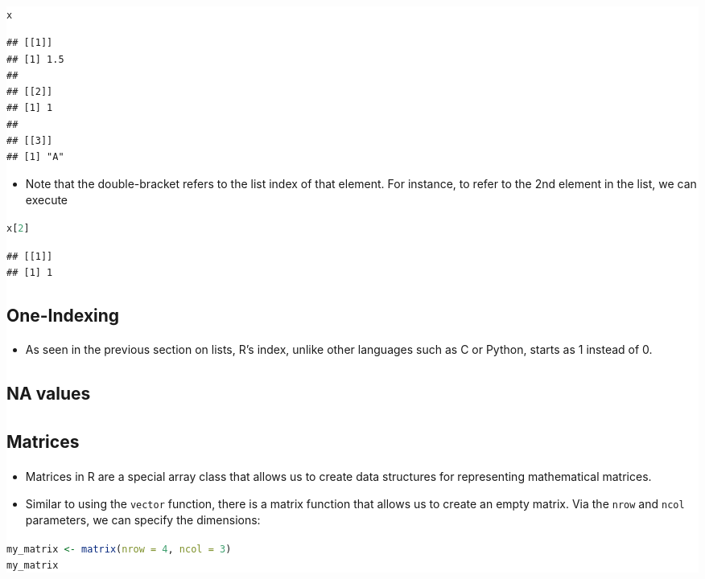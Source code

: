 ``` r
x
```

    ## [[1]]
    ## [1] 1.5
    ## 
    ## [[2]]
    ## [1] 1
    ## 
    ## [[3]]
    ## [1] "A"

  - Note that the double-bracket refers to the list index of that
    element. For instance, to refer to the 2nd element in the list, we
    can execute



``` r
x[2]
```

    ## [[1]]
    ## [1] 1

## One-Indexing

  - As seen in the previous section on lists, R’s index, unlike other
    languages such as C or Python, starts as 1 instead of 0.

## NA values

## Matrices

  - Matrices in R are a special array class that allows us to create
    data structures for representing mathematical matrices.

  - Similar to using the `vector` function, there is a matrix function
    that allows us to create an empty matrix. Via the `nrow` and `ncol`
    parameters, we can specify the dimensions:



``` r
my_matrix <- matrix(nrow = 4, ncol = 3)
my_matrix
```
